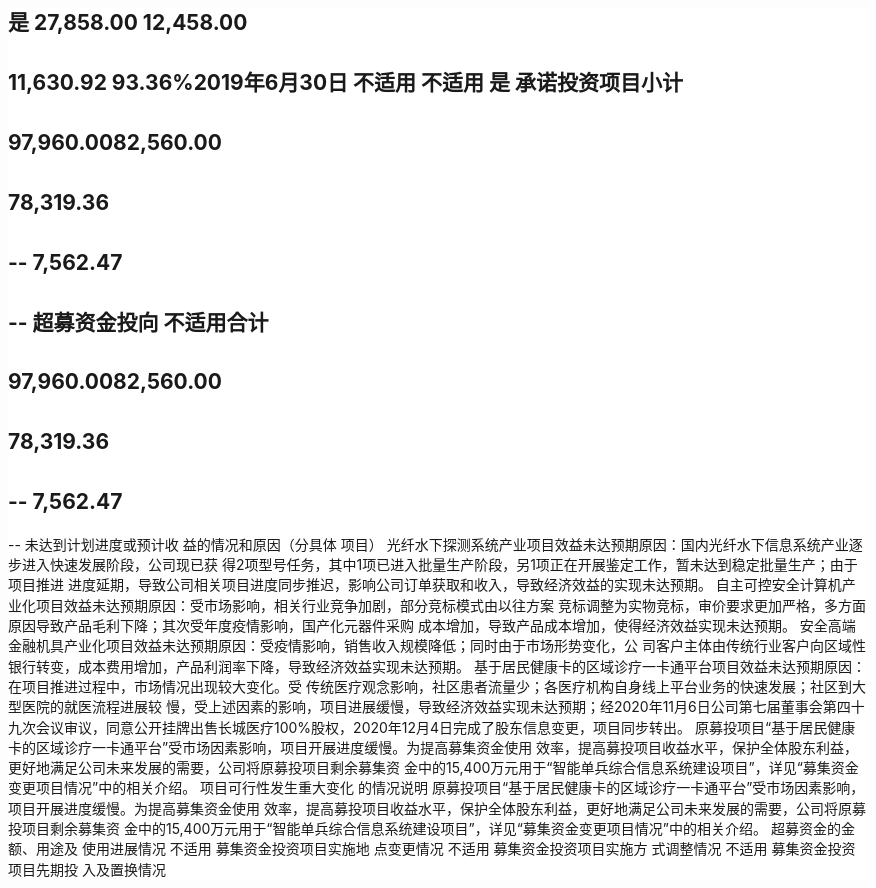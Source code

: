 是
27,858.00
12,458.00
--
11,630.92
93.36%2019年6月30日
不适用
不适用
是
承诺投资项目小计
--
97,960.0082,560.00
--
78,319.36
--
--
7,562.47
--
--
超募资金投向
不适用合计
--
97,960.0082,560.00
-
78,319.36
--
--
7,562.47
--
--
未达到计划进度或预计收
益的情况和原因（分具体
项目）
光纤水下探测系统产业项目效益未达预期原因：国内光纤水下信息系统产业逐步进入快速发展阶段，公司现已获
得2项型号任务，其中1项已进入批量生产阶段，另1项正在开展鉴定工作，暂未达到稳定批量生产；由于项目推进
进度延期，导致公司相关项目进度同步推迟，影响公司订单获取和收入，导致经济效益的实现未达预期。
自主可控安全计算机产业化项目效益未达预期原因：受市场影响，相关行业竞争加剧，部分竞标模式由以往方案
竞标调整为实物竞标，审价要求更加严格，多方面原因导致产品毛利下降；其次受年度疫情影响，国产化元器件采购
成本增加，导致产品成本增加，使得经济效益实现未达预期。
安全高端金融机具产业化项目效益未达预期原因：受疫情影响，销售收入规模降低；同时由于市场形势变化，公
司客户主体由传统行业客户向区域性银行转变，成本费用增加，产品利润率下降，导致经济效益实现未达预期。
基于居民健康卡的区域诊疗一卡通平台项目效益未达预期原因：在项目推进过程中，市场情况出现较大变化。受
传统医疗观念影响，社区患者流量少；各医疗机构自身线上平台业务的快速发展；社区到大型医院的就医流程进展较
慢，受上述因素的影响，项目进展缓慢，导致经济效益实现未达预期；经2020年11月6日公司第七届董事会第四十
九次会议审议，同意公开挂牌出售长城医疗100%股权，2020年12月4日完成了股东信息变更，项目同步转出。
原募投项目“基于居民健康卡的区域诊疗一卡通平台”受市场因素影响，项目开展进度缓慢。为提高募集资金使用
效率，提高募投项目收益水平，保护全体股东利益，更好地满足公司未来发展的需要，公司将原募投项目剩余募集资
金中的15,400万元用于“智能单兵综合信息系统建设项目”，详见“募集资金变更项目情况”中的相关介绍。
项目可行性发生重大变化
的情况说明
原募投项目“基于居民健康卡的区域诊疗一卡通平台”受市场因素影响，项目开展进度缓慢。为提高募集资金使用
效率，提高募投项目收益水平，保护全体股东利益，更好地满足公司未来发展的需要，公司将原募投项目剩余募集资
金中的15,400万元用于“智能单兵综合信息系统建设项目”，详见“募集资金变更项目情况”中的相关介绍。
超募资金的金额、用途及
使用进展情况
不适用
募集资金投资项目实施地
点变更情况
不适用
募集资金投资项目实施方
式调整情况
不适用
募集资金投资项目先期投
入及置换情况